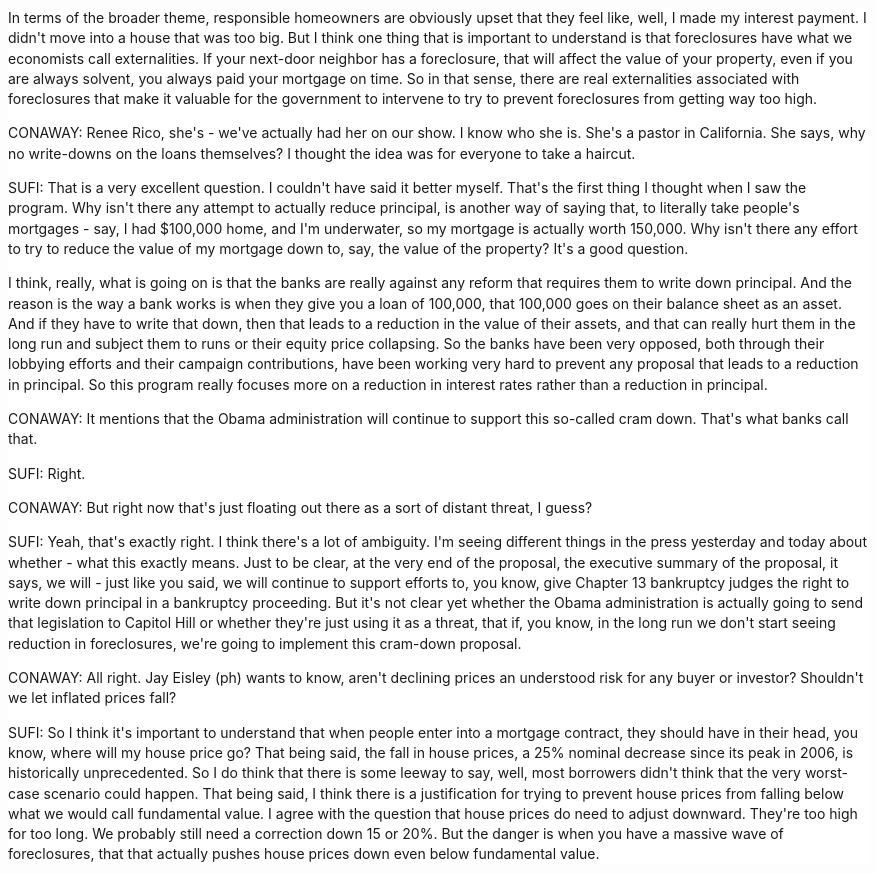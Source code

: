 In terms of the broader theme, responsible homeowners are obviously upset that they feel like, well, I made my interest payment. I didn't move into a house that was too big. But I think one thing that is important to understand is that foreclosures have what we economists call externalities. If your next-door neighbor has a foreclosure, that will affect the value of your property, even if you are always solvent, you always paid your mortgage on time. So in that sense, there are real externalities associated with foreclosures that make it valuable for the government to intervene to try to prevent foreclosures from getting way too high.

CONAWAY: Renee Rico, she's - we've actually had her on our show. I know who she is. She's a pastor in California. She says, why no write-downs on the loans themselves? I thought the idea was for everyone to take a haircut.

SUFI: That is a very excellent question. I couldn't have said it better myself. That's the first thing I thought when I saw the program. Why isn't there any attempt to actually reduce principal, is another way of saying that, to literally take people's mortgages - say, I had $100,000 home, and I'm underwater, so my mortgage is actually worth 150,000. Why isn't there any effort to try to reduce the value of my mortgage down to, say, the value of the property? It's a good question.

I think, really, what is going on is that the banks are really against any reform that requires them to write down principal. And the reason is the way a bank works is when they give you a loan of 100,000, that 100,000 goes on their balance sheet as an asset. And if they have to write that down, then that leads to a reduction in the value of their assets, and that can really hurt them in the long run and subject them to runs or their equity price collapsing. So the banks have been very opposed, both through their lobbying efforts and their campaign contributions, have been working very hard to prevent any proposal that leads to a reduction in principal. So this program really focuses more on a reduction in interest rates rather than a reduction in principal.

CONAWAY: It mentions that the Obama administration will continue to support this so-called cram down. That's what banks call that.

SUFI: Right.

CONAWAY: But right now that's just floating out there as a sort of distant threat, I guess?

SUFI: Yeah, that's exactly right. I think there's a lot of ambiguity. I'm seeing different things in the press yesterday and today about whether - what this exactly means. Just to be clear, at the very end of the proposal, the executive summary of the proposal, it says, we will - just like you said, we will continue to support efforts to, you know, give Chapter 13 bankruptcy judges the right to write down principal in a bankruptcy proceeding. But it's not clear yet whether the Obama administration is actually going to send that legislation to Capitol Hill or whether they're just using it as a threat, that if, you know, in the long run we don't start seeing reduction in foreclosures, we're going to implement this cram-down proposal.

CONAWAY: All right. Jay Eisley (ph) wants to know, aren't declining prices an understood risk for any buyer or investor? Shouldn't we let inflated prices fall?

SUFI: So I think it's important to understand that when people enter into a mortgage contract, they should have in their head, you know, where will my house price go? That being said, the fall in house prices, a 25% nominal decrease since its peak in 2006, is historically unprecedented. So I do think that there is some leeway to say, well, most borrowers didn't think that the very worst-case scenario could happen. That being said, I think there is a justification for trying to prevent house prices from falling below what we would call fundamental value. I agree with the question that house prices do need to adjust downward. They're too high for too long. We probably still need a correction down 15 or 20%. But the danger is when you have a massive wave of foreclosures, that that actually pushes house prices down even below fundamental value.
